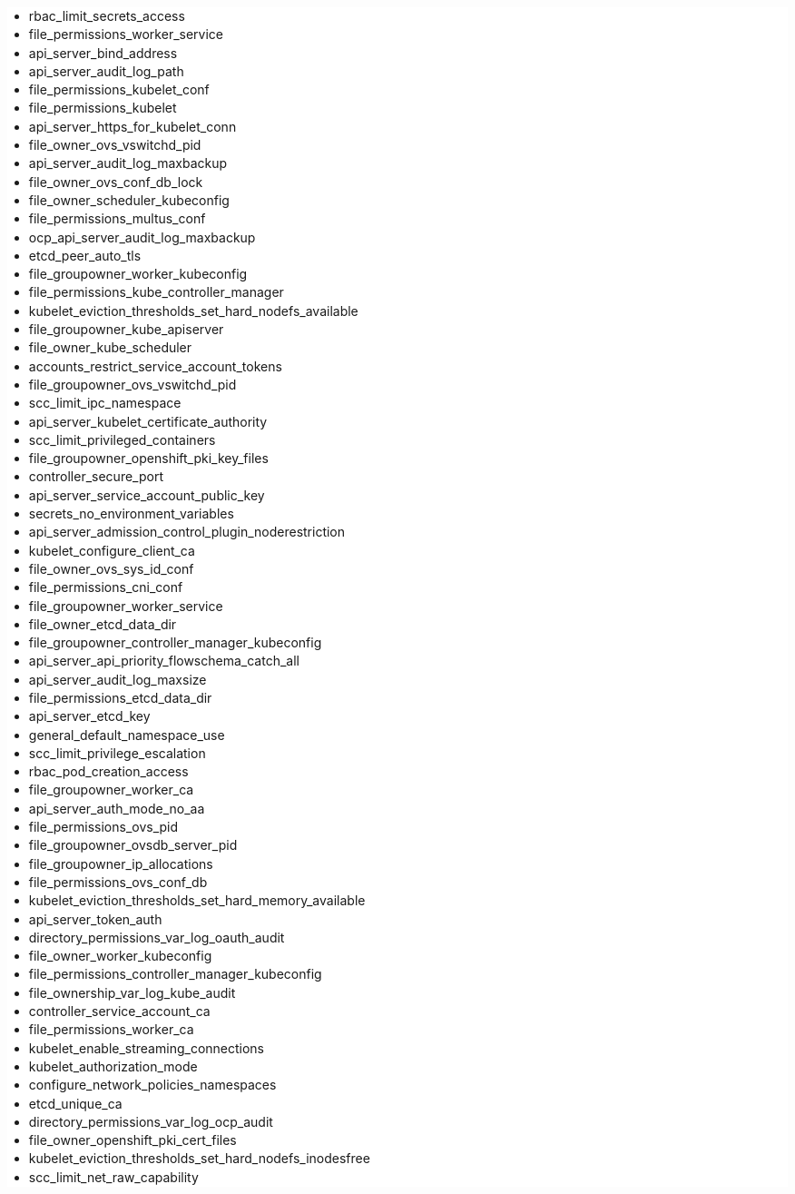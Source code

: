   - rbac_limit_secrets_access
  - file_permissions_worker_service
  - api_server_bind_address
  - api_server_audit_log_path
  - file_permissions_kubelet_conf
  - file_permissions_kubelet
  - api_server_https_for_kubelet_conn
  - file_owner_ovs_vswitchd_pid
  - api_server_audit_log_maxbackup
  - file_owner_ovs_conf_db_lock
  - file_owner_scheduler_kubeconfig
  - file_permissions_multus_conf
  - ocp_api_server_audit_log_maxbackup
  - etcd_peer_auto_tls
  - file_groupowner_worker_kubeconfig
  - file_permissions_kube_controller_manager
  - kubelet_eviction_thresholds_set_hard_nodefs_available
  - file_groupowner_kube_apiserver
  - file_owner_kube_scheduler
  - accounts_restrict_service_account_tokens
  - file_groupowner_ovs_vswitchd_pid
  - scc_limit_ipc_namespace
  - api_server_kubelet_certificate_authority
  - scc_limit_privileged_containers
  - file_groupowner_openshift_pki_key_files
  - controller_secure_port
  - api_server_service_account_public_key
  - secrets_no_environment_variables
  - api_server_admission_control_plugin_noderestriction
  - kubelet_configure_client_ca
  - file_owner_ovs_sys_id_conf
  - file_permissions_cni_conf
  - file_groupowner_worker_service
  - file_owner_etcd_data_dir
  - file_groupowner_controller_manager_kubeconfig
  - api_server_api_priority_flowschema_catch_all
  - api_server_audit_log_maxsize
  - file_permissions_etcd_data_dir
  - api_server_etcd_key
  - general_default_namespace_use
  - scc_limit_privilege_escalation
  - rbac_pod_creation_access
  - file_groupowner_worker_ca
  - api_server_auth_mode_no_aa
  - file_permissions_ovs_pid
  - file_groupowner_ovsdb_server_pid
  - file_groupowner_ip_allocations
  - file_permissions_ovs_conf_db
  - kubelet_eviction_thresholds_set_hard_memory_available
  - api_server_token_auth
  - directory_permissions_var_log_oauth_audit
  - file_owner_worker_kubeconfig
  - file_permissions_controller_manager_kubeconfig
  - file_ownership_var_log_kube_audit
  - controller_service_account_ca
  - file_permissions_worker_ca
  - kubelet_enable_streaming_connections
  - kubelet_authorization_mode
  - configure_network_policies_namespaces
  - etcd_unique_ca
  - directory_permissions_var_log_ocp_audit
  - file_owner_openshift_pki_cert_files
  - kubelet_eviction_thresholds_set_hard_nodefs_inodesfree
  - scc_limit_net_raw_capability